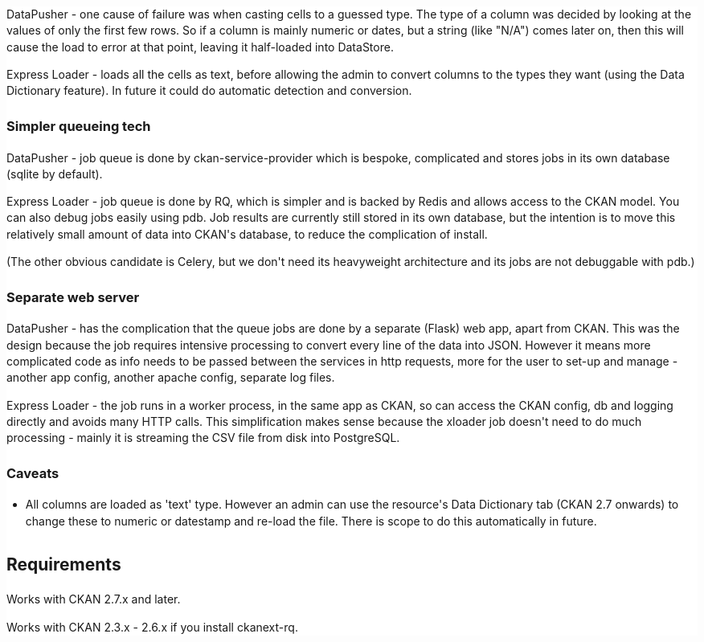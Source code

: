 DataPusher - one cause of failure was when casting cells to a guessed
type. The type of a column was decided by looking at the values of only
the first few rows. So if a column is mainly numeric or dates, but a
string (like "N/A") comes later on, then this will cause the load to
error at that point, leaving it half-loaded into DataStore.

Express Loader - loads all the cells as text, before allowing the admin
to convert columns to the types they want (using the Data Dictionary
feature). In future it could do automatic detection and conversion.

### Simpler queueing tech

DataPusher - job queue is done by ckan-service-provider which is
bespoke, complicated and stores jobs in its own database (sqlite by
default).

Express Loader - job queue is done by RQ, which is simpler and is backed
by Redis and allows access to the CKAN model. You can also debug jobs
easily using pdb. Job results are currently still stored in its own
database, but the intention is to move this relatively small amount of
data into CKAN's database, to reduce the complication of install.

(The other obvious candidate is Celery, but we don't need its
heavyweight architecture and its jobs are not debuggable with pdb.)

### Separate web server

DataPusher - has the complication that the queue jobs are done by a
separate (Flask) web app, apart from CKAN. This was the design because
the job requires intensive processing to convert every line of the data
into JSON. However it means more complicated code as info needs to be
passed between the services in http requests, more for the user to
set-up and manage - another app config, another apache config, separate
log files.

Express Loader - the job runs in a worker process, in the same app as
CKAN, so can access the CKAN config, db and logging directly and avoids
many HTTP calls. This simplification makes sense because the xloader job
doesn't need to do much processing - mainly it is streaming the CSV file
from disk into PostgreSQL.

### Caveats

-   All columns are loaded as 'text' type. However an admin can use the
    resource's Data Dictionary tab (CKAN 2.7 onwards) to change these to
    numeric or datestamp and re-load the file. There is scope to do this
    automatically in future.

Requirements
------------

Works with CKAN 2.7.x and later.

Works with CKAN 2.3.x - 2.6.x if you install ckanext-rq.

